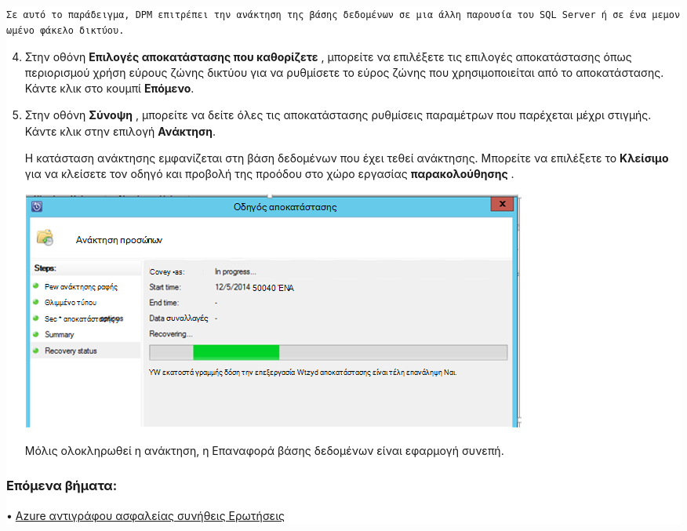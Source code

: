     Σε αυτό το παράδειγμα, DPM επιτρέπει την ανάκτηση της βάσης δεδομένων σε μια άλλη παρουσία του SQL Server ή σε ένα μεμονωμένο φάκελο δικτύου.

4. Στην οθόνη **Επιλογές αποκατάστασης που καθορίζετε** , μπορείτε να επιλέξετε τις επιλογές αποκατάστασης όπως περιορισμού χρήση εύρους ζώνης δικτύου για να ρυθμίσετε το εύρος ζώνης που χρησιμοποιείται από το αποκατάστασης. Κάντε κλικ στο κουμπί **Επόμενο**.

5. Στην οθόνη **Σύνοψη** , μπορείτε να δείτε όλες τις αποκατάστασης ρυθμίσεις παραμέτρων που παρέχεται μέχρι στιγμής. Κάντε κλικ στην επιλογή **Ανάκτηση**.

    Η κατάσταση ανάκτησης εμφανίζεται στη βάση δεδομένων που έχει τεθεί ανάκτησης. Μπορείτε να επιλέξετε το **Κλείσιμο** για να κλείσετε τον οδηγό και προβολή της προόδου στο χώρο εργασίας **παρακολούθησης** .

    ![Έναρξη διαδικασίας ανάκτησης](./media/backup-azure-backup-sql/sqlbackup-recoverying.png)

    Μόλις ολοκληρωθεί η ανάκτηση, η Επαναφορά βάσης δεδομένων είναι εφαρμογή συνεπή.

### <a name="next-steps"></a>Επόμενα βήματα:

• [Azure αντιγράφου ασφαλείας συνήθεις Ερωτήσεις](backup-azure-backup-faq.md)
